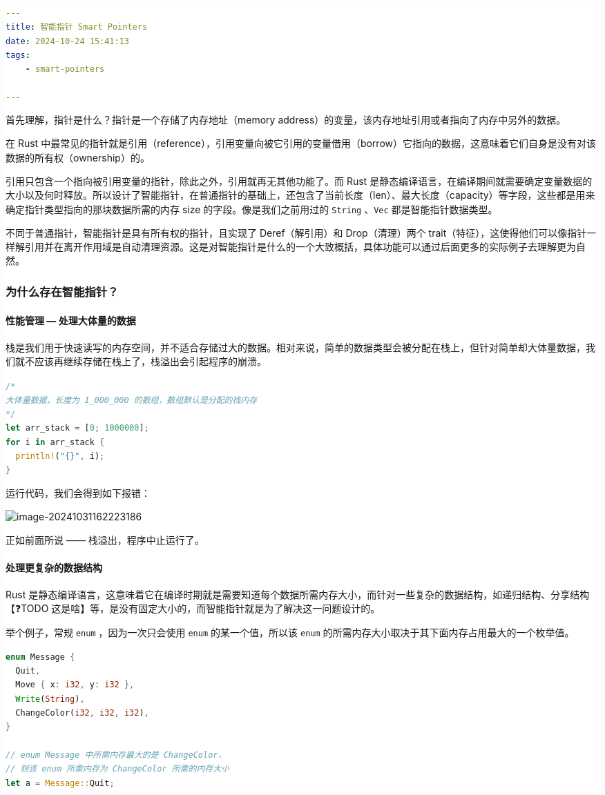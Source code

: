 ```yaml
---
title: 智能指针 Smart Pointers
date: 2024-10-24 15:41:13
tags:
    - smart-pointers

---
```


首先理解，指针是什么？指针是一个存储了内存地址（memory address）的变量，该内存地址引用或者指向了内存中另外的数据。

在 Rust 中最常见的指针就是引用（reference），引用变量向被它引用的变量借用（borrow）它指向的数据，这意味着它们自身是没有对该数据的所有权（ownership）的。

引用只包含一个指向被引用变量的指针，除此之外，引用就再无其他功能了。而 Rust 是静态编译语言，在编译期间就需要确定变量数据的大小以及何时释放。所以设计了智能指针，在普通指针的基础上，还包含了当前长度（len）、最大长度（capacity）等字段，这些都是用来确定指针类型指向的那块数据所需的内存 size 的字段。像是我们之前用过的 `String` 、`Vec` 都是智能指针数据类型。

不同于普通指针，智能指针是具有所有权的指针，且实现了 Deref（解引用）和 Drop（清理）两个 trait（特征），这使得他们可以像指针一样解引用并在离开作用域是自动清理资源。这是对智能指针是什么的一个大致概括，具体功能可以通过后面更多的实际例子去理解更为自然。

### 为什么存在智能指针？

#### 性能管理 — 处理大体量的数据

栈是我们用于快速读写的内存空间，并不适合存储过大的数据。相对来说，简单的数据类型会被分配在栈上，但针对简单却大体量数据，我们就不应该再继续存储在栈上了，栈溢出会引起程序的崩溃。

```rust
/*
大体量数据，长度为 1_000_000 的数组，数组默认是分配的栈内存
*/
let arr_stack = [0; 1000000];
for i in arr_stack {
  println!("{}", i);
}
```

运行代码，我们会得到如下报错：

![image-20241031162223186](/images/image-20241031162223186.png)

正如前面所说 —— 栈溢出，程序中止运行了。

#### 处理更复杂的数据结构

Rust 是静态编译语言，这意味着它在编译时期就是需要知道每个数据所需内存大小，而针对一些复杂的数据结构，如递归结构、分享结构【❓TODO 这是啥】等，是没有固定大小的，而智能指针就是为了解决这一问题设计的。

举个例子，常规 `enum` ，因为一次只会使用 `enum` 的某一个值，所以该 `enum` 的所需内存大小取决于其下面内存占用最大的一个枚举值。

```rust
enum Message {
  Quit,
  Move { x: i32, y: i32 },
  Write(String),
  ChangeColor(i32, i32, i32),
}

// enum Message 中所需内存最大的是 ChangeColor，
// 则该 enum 所需内存为 ChangeColor 所需的内存大小
let a = Message::Quit;
```
